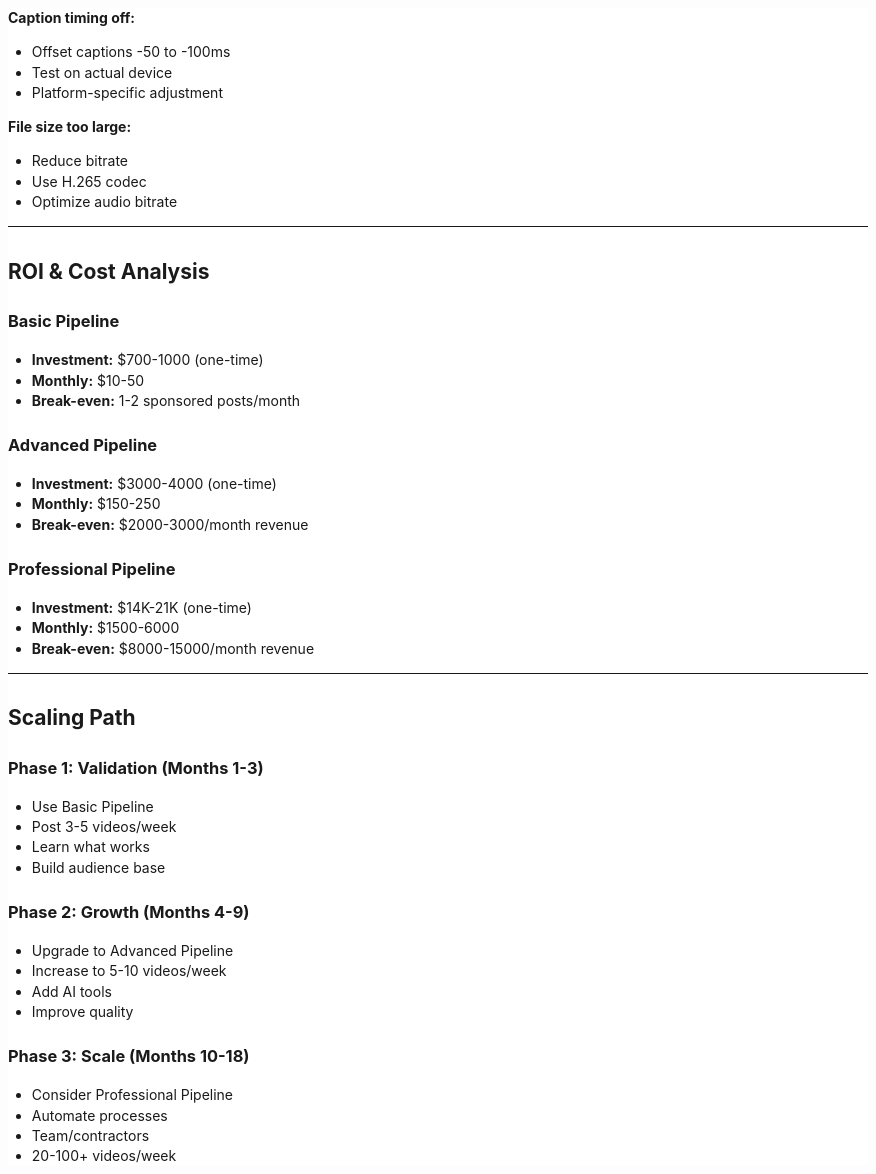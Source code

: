 **Caption timing off:**
- Offset captions -50 to -100ms
- Test on actual device
- Platform-specific adjustment

**File size too large:**
- Reduce bitrate
- Use H.265 codec
- Optimize audio bitrate

---

## ROI & Cost Analysis

### Basic Pipeline
- **Investment:** $700-1000 (one-time)
- **Monthly:** $10-50
- **Break-even:** 1-2 sponsored posts/month

### Advanced Pipeline
- **Investment:** $3000-4000 (one-time)
- **Monthly:** $150-250
- **Break-even:** $2000-3000/month revenue

### Professional Pipeline
- **Investment:** $14K-21K (one-time)
- **Monthly:** $1500-6000
- **Break-even:** $8000-15000/month revenue

---

## Scaling Path

### Phase 1: Validation (Months 1-3)
- Use Basic Pipeline
- Post 3-5 videos/week
- Learn what works
- Build audience base

### Phase 2: Growth (Months 4-9)
- Upgrade to Advanced Pipeline
- Increase to 5-10 videos/week
- Add AI tools
- Improve quality

### Phase 3: Scale (Months 10-18)
- Consider Professional Pipeline
- Automate processes
- Team/contractors
- 20-100+ videos/week
